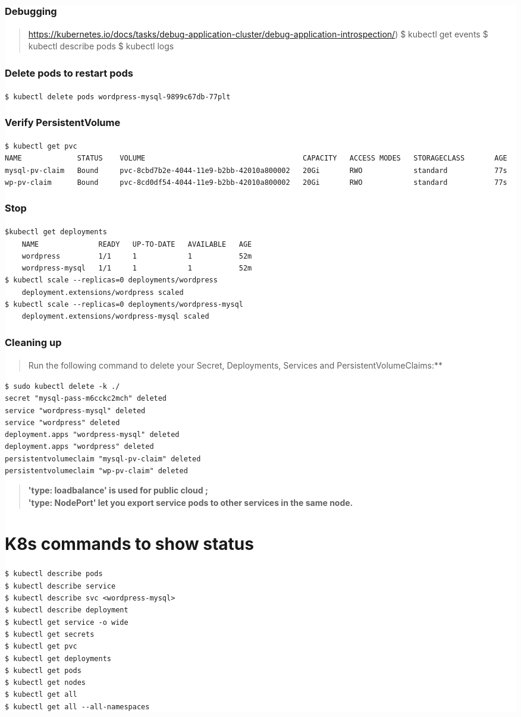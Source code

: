 ### Debugging
> https://kubernetes.io/docs/tasks/debug-application-cluster/debug-application-introspection/)
    $ kubectl get events
    $ kubectl describe pods <podsName>
    $ kubectl logs <podsName>

### Delete pods to restart pods
    $ kubectl delete pods wordpress-mysql-9899c67db-77plt

### Verify PersistentVolume
    $ kubectl get pvc
    NAME             STATUS    VOLUME                                     CAPACITY   ACCESS MODES   STORAGECLASS       AGE
    mysql-pv-claim   Bound     pvc-8cbd7b2e-4044-11e9-b2bb-42010a800002   20Gi       RWO            standard           77s
    wp-pv-claim      Bound     pvc-8cd0df54-4044-11e9-b2bb-42010a800002   20Gi       RWO            standard           77s

### Stop 
    $kubectl get deployments
        NAME              READY   UP-TO-DATE   AVAILABLE   AGE
        wordpress         1/1     1            1           52m
        wordpress-mysql   1/1     1            1           52m
    $ kubectl scale --replicas=0 deployments/wordpress
        deployment.extensions/wordpress scaled
    $ kubectl scale --replicas=0 deployments/wordpress-mysql
        deployment.extensions/wordpress-mysql scaled

### Cleaning up

> Run the following command to delete your Secret, Deployments, Services and PersistentVolumeClaims:**

    $ sudo kubectl delete -k ./
    secret "mysql-pass-m6cckc2mch" deleted
    service "wordpress-mysql" deleted
    service "wordpress" deleted
    deployment.apps "wordpress-mysql" deleted
    deployment.apps "wordpress" deleted
    persistentvolumeclaim "mysql-pv-claim" deleted
    persistentvolumeclaim "wp-pv-claim" deleted

> **'type: loadbalance' is used for public cloud ;  
'type: NodePort' let you export service pods  to other services in the same node.**

# K8s commands to show status
    $ kubectl describe pods
    $ kubectl describe service
    $ kubectl describe svc <wordpress-mysql>
    $ kubectl describe deployment  
    $ kubectl get service -o wide
    $ kubectl get secrets
    $ kubectl get pvc
    $ kubectl get deployments
    $ kubectl get pods
    $ kubectl get nodes
    $ kubectl get all
    $ kubectl get all --all-namespaces
    